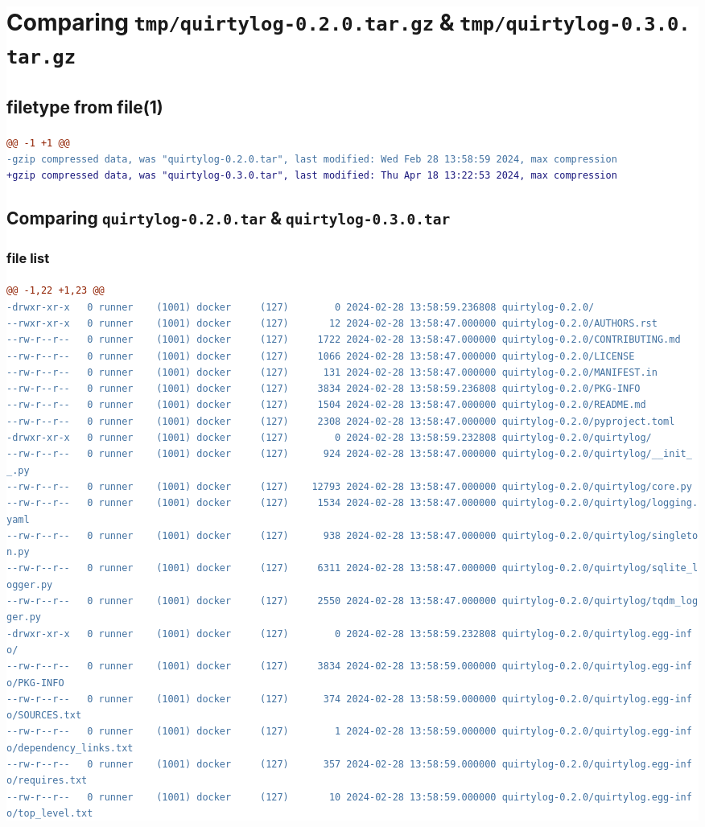 # Comparing `tmp/quirtylog-0.2.0.tar.gz` & `tmp/quirtylog-0.3.0.tar.gz`

## filetype from file(1)

```diff
@@ -1 +1 @@
-gzip compressed data, was "quirtylog-0.2.0.tar", last modified: Wed Feb 28 13:58:59 2024, max compression
+gzip compressed data, was "quirtylog-0.3.0.tar", last modified: Thu Apr 18 13:22:53 2024, max compression
```

## Comparing `quirtylog-0.2.0.tar` & `quirtylog-0.3.0.tar`

### file list

```diff
@@ -1,22 +1,23 @@
-drwxr-xr-x   0 runner    (1001) docker     (127)        0 2024-02-28 13:58:59.236808 quirtylog-0.2.0/
--rwxr-xr-x   0 runner    (1001) docker     (127)       12 2024-02-28 13:58:47.000000 quirtylog-0.2.0/AUTHORS.rst
--rw-r--r--   0 runner    (1001) docker     (127)     1722 2024-02-28 13:58:47.000000 quirtylog-0.2.0/CONTRIBUTING.md
--rw-r--r--   0 runner    (1001) docker     (127)     1066 2024-02-28 13:58:47.000000 quirtylog-0.2.0/LICENSE
--rw-r--r--   0 runner    (1001) docker     (127)      131 2024-02-28 13:58:47.000000 quirtylog-0.2.0/MANIFEST.in
--rw-r--r--   0 runner    (1001) docker     (127)     3834 2024-02-28 13:58:59.236808 quirtylog-0.2.0/PKG-INFO
--rw-r--r--   0 runner    (1001) docker     (127)     1504 2024-02-28 13:58:47.000000 quirtylog-0.2.0/README.md
--rw-r--r--   0 runner    (1001) docker     (127)     2308 2024-02-28 13:58:47.000000 quirtylog-0.2.0/pyproject.toml
-drwxr-xr-x   0 runner    (1001) docker     (127)        0 2024-02-28 13:58:59.232808 quirtylog-0.2.0/quirtylog/
--rw-r--r--   0 runner    (1001) docker     (127)      924 2024-02-28 13:58:47.000000 quirtylog-0.2.0/quirtylog/__init__.py
--rw-r--r--   0 runner    (1001) docker     (127)    12793 2024-02-28 13:58:47.000000 quirtylog-0.2.0/quirtylog/core.py
--rw-r--r--   0 runner    (1001) docker     (127)     1534 2024-02-28 13:58:47.000000 quirtylog-0.2.0/quirtylog/logging.yaml
--rw-r--r--   0 runner    (1001) docker     (127)      938 2024-02-28 13:58:47.000000 quirtylog-0.2.0/quirtylog/singleton.py
--rw-r--r--   0 runner    (1001) docker     (127)     6311 2024-02-28 13:58:47.000000 quirtylog-0.2.0/quirtylog/sqlite_logger.py
--rw-r--r--   0 runner    (1001) docker     (127)     2550 2024-02-28 13:58:47.000000 quirtylog-0.2.0/quirtylog/tqdm_logger.py
-drwxr-xr-x   0 runner    (1001) docker     (127)        0 2024-02-28 13:58:59.232808 quirtylog-0.2.0/quirtylog.egg-info/
--rw-r--r--   0 runner    (1001) docker     (127)     3834 2024-02-28 13:58:59.000000 quirtylog-0.2.0/quirtylog.egg-info/PKG-INFO
--rw-r--r--   0 runner    (1001) docker     (127)      374 2024-02-28 13:58:59.000000 quirtylog-0.2.0/quirtylog.egg-info/SOURCES.txt
--rw-r--r--   0 runner    (1001) docker     (127)        1 2024-02-28 13:58:59.000000 quirtylog-0.2.0/quirtylog.egg-info/dependency_links.txt
--rw-r--r--   0 runner    (1001) docker     (127)      357 2024-02-28 13:58:59.000000 quirtylog-0.2.0/quirtylog.egg-info/requires.txt
--rw-r--r--   0 runner    (1001) docker     (127)       10 2024-02-28 13:58:59.000000 quirtylog-0.2.0/quirtylog.egg-info/top_level.txt
```
